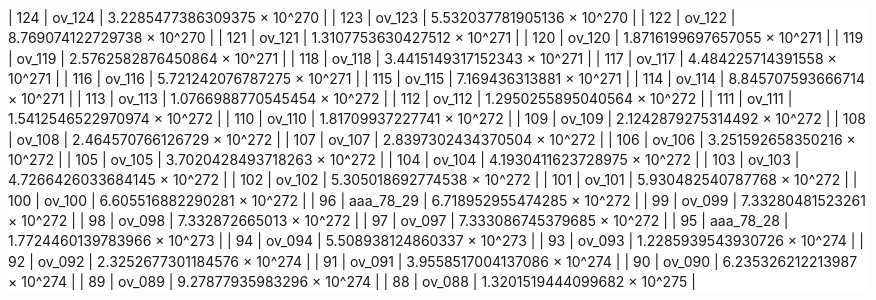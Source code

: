 | 124 | ov_124 | 3.2285477386309375 × 10^270 |
| 123 | ov_123 | 5.532037781905136 × 10^270 |
| 122 | ov_122 | 8.769074122729738 × 10^270 |
| 121 | ov_121 | 1.3107753630427512 × 10^271 |
| 120 | ov_120 | 1.8716199697657055 × 10^271 |
| 119 | ov_119 | 2.5762582876450864 × 10^271 |
| 118 | ov_118 | 3.4415149317152343 × 10^271 |
| 117 | ov_117 | 4.484225714391558 × 10^271 |
| 116 | ov_116 | 5.721242076787275 × 10^271 |
| 115 | ov_115 | 7.169436313881 × 10^271 |
| 114 | ov_114 | 8.845707593666714 × 10^271 |
| 113 | ov_113 | 1.0766988770545454 × 10^272 |
| 112 | ov_112 | 1.2950255895040564 × 10^272 |
| 111 | ov_111 | 1.5412546522970974 × 10^272 |
| 110 | ov_110 | 1.81709937227741 × 10^272 |
| 109 | ov_109 | 2.1242879275314492 × 10^272 |
| 108 | ov_108 | 2.464570766126729 × 10^272 |
| 107 | ov_107 | 2.8397302434370504 × 10^272 |
| 106 | ov_106 | 3.251592658350216 × 10^272 |
| 105 | ov_105 | 3.7020428493718263 × 10^272 |
| 104 | ov_104 | 4.1930411623728975 × 10^272 |
| 103 | ov_103 | 4.7266426033684145 × 10^272 |
| 102 | ov_102 | 5.305018692774538 × 10^272 |
| 101 | ov_101 | 5.930482540787768 × 10^272 |
| 100 | ov_100 | 6.605516882290281 × 10^272 |
| 96 | aaa_78_29 | 6.718952955474285 × 10^272 |
| 99 | ov_099 | 7.33280481523261 × 10^272 |
| 98 | ov_098 | 7.332872665013 × 10^272 |
| 97 | ov_097 | 7.333086745379685 × 10^272 |
| 95 | aaa_78_28 | 1.7724460139783966 × 10^273 |
| 94 | ov_094 | 5.508938124860337 × 10^273 |
| 93 | ov_093 | 1.2285939543930726 × 10^274 |
| 92 | ov_092 | 2.3252677301184576 × 10^274 |
| 91 | ov_091 | 3.9558517004137086 × 10^274 |
| 90 | ov_090 | 6.235326212213987 × 10^274 |
| 89 | ov_089 | 9.27877935983296 × 10^274 |
| 88 | ov_088 | 1.3201519444099682 × 10^275 |